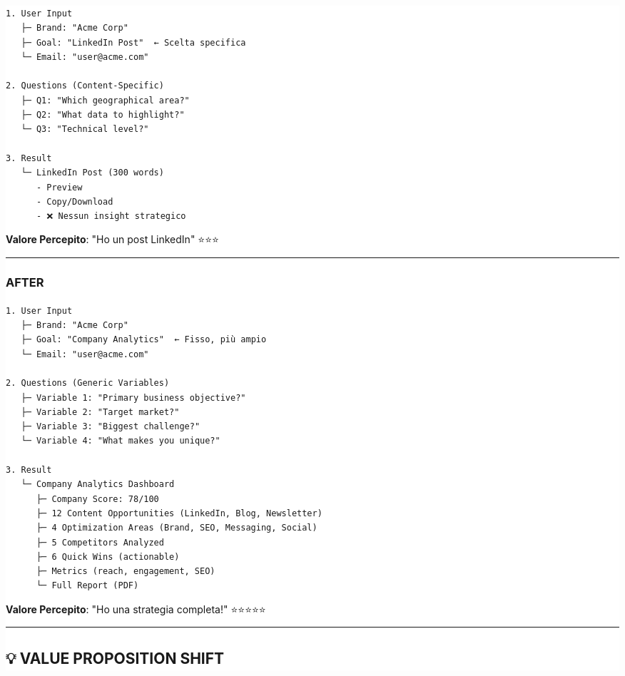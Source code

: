```
1. User Input
   ├─ Brand: "Acme Corp"
   ├─ Goal: "LinkedIn Post"  ← Scelta specifica
   └─ Email: "user@acme.com"

2. Questions (Content-Specific)
   ├─ Q1: "Which geographical area?"
   ├─ Q2: "What data to highlight?"
   └─ Q3: "Technical level?"

3. Result
   └─ LinkedIn Post (300 words)
      - Preview
      - Copy/Download
      - ❌ Nessun insight strategico
```

**Valore Percepito**: "Ho un post LinkedIn" ⭐⭐⭐

---

### **AFTER**

```
1. User Input
   ├─ Brand: "Acme Corp"
   ├─ Goal: "Company Analytics"  ← Fisso, più ampio
   └─ Email: "user@acme.com"

2. Questions (Generic Variables)
   ├─ Variable 1: "Primary business objective?"
   ├─ Variable 2: "Target market?"
   ├─ Variable 3: "Biggest challenge?"
   └─ Variable 4: "What makes you unique?"

3. Result
   └─ Company Analytics Dashboard
      ├─ Company Score: 78/100
      ├─ 12 Content Opportunities (LinkedIn, Blog, Newsletter)
      ├─ 4 Optimization Areas (Brand, SEO, Messaging, Social)
      ├─ 5 Competitors Analyzed
      ├─ 6 Quick Wins (actionable)
      ├─ Metrics (reach, engagement, SEO)
      └─ Full Report (PDF)
```

**Valore Percepito**: "Ho una strategia completa!" ⭐⭐⭐⭐⭐

---

## 💡 VALUE PROPOSITION SHIFT
